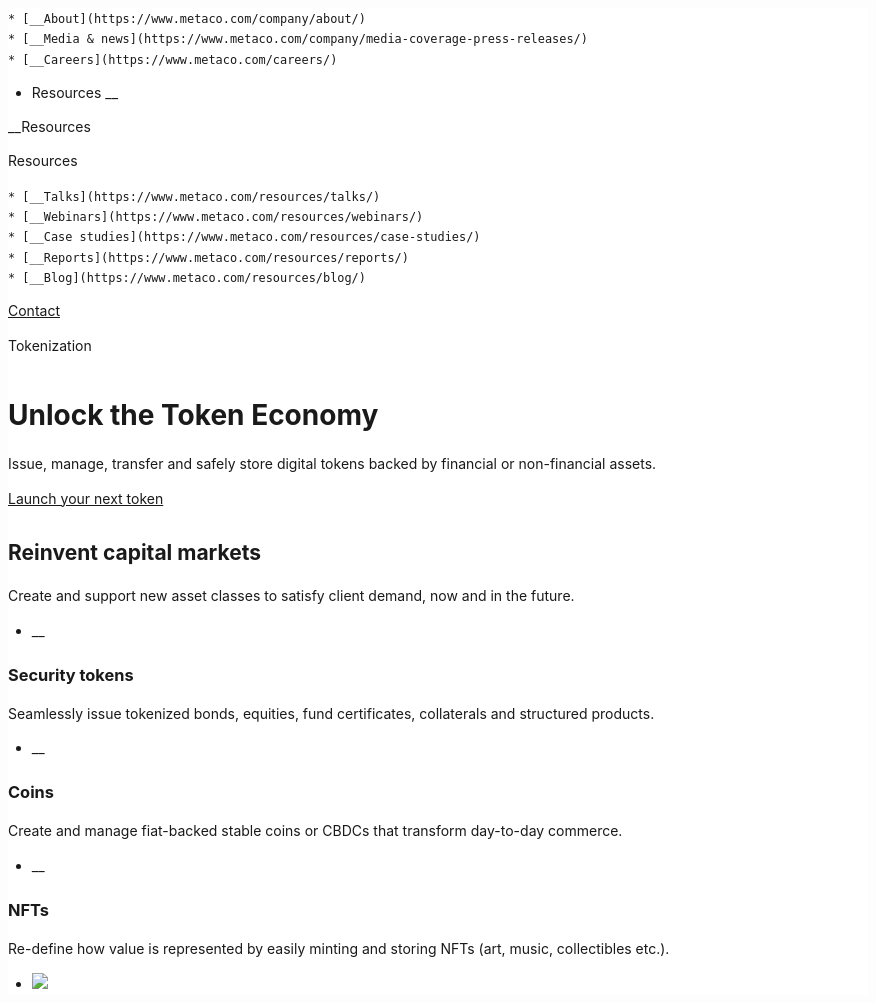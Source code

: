     * [__About](https://www.metaco.com/company/about/)
    * [__Media & news](https://www.metaco.com/company/media-coverage-press-releases/)
    * [__Careers](https://www.metaco.com/careers/)

  * Resources __

__Resources

Resources

    * [__Talks](https://www.metaco.com/resources/talks/)
    * [__Webinars](https://www.metaco.com/resources/webinars/)
    * [__Case studies](https://www.metaco.com/resources/case-studies/)
    * [__Reports](https://www.metaco.com/resources/reports/)
    * [__Blog](https://www.metaco.com/resources/blog/)

[Contact](https://www.metaco.com/contact/ "Contact")

Tokenization

# Unlock the **Token Economy**

Issue, manage, transfer and safely store digital tokens backed by financial or
non-financial assets.

[Launch your next token](https://www.metaco.com/contact/ "Launch your next
token")

## **Reinvent** capital markets

Create and support new asset classes to satisfy client demand, now and in the
future.

  * __

### Security tokens

Seamlessly issue tokenized bonds, equities, fund certificates, collaterals and
structured products.

  * __

### Coins

Create and manage fiat-backed stable coins or CBDCs that transform day-to-day
commerce.

  * __

### NFTs

Re-define how value is represented by easily minting and storing NFTs (art,
music, collectibles etc.).

  * ![](https://www.metaco.com/wp-content/uploads/2022/11/okan_pekin-640x640.jpeg?x88149)
